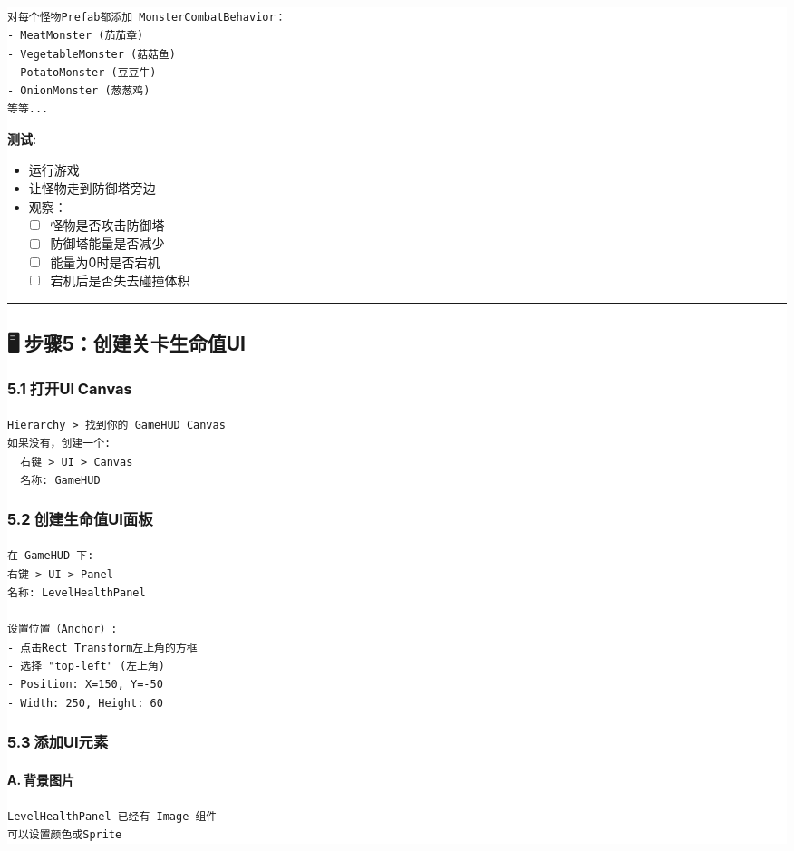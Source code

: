 ```
对每个怪物Prefab都添加 MonsterCombatBehavior：
- MeatMonster (茄茄章)
- VegetableMonster (菇菇鱼)
- PotatoMonster (豆豆牛)
- OnionMonster (葱葱鸡)
等等...
```

**测试**:
- 运行游戏
- 让怪物走到防御塔旁边
- 观察：
  - [ ] 怪物是否攻击防御塔
  - [ ] 防御塔能量是否减少
  - [ ] 能量为0时是否宕机
  - [ ] 宕机后是否失去碰撞体积

---

## 🖥️ 步骤5：创建关卡生命值UI

### 5.1 打开UI Canvas

```
Hierarchy > 找到你的 GameHUD Canvas
如果没有，创建一个:
  右键 > UI > Canvas
  名称: GameHUD
```

### 5.2 创建生命值UI面板

```
在 GameHUD 下:
右键 > UI > Panel
名称: LevelHealthPanel

设置位置（Anchor）:
- 点击Rect Transform左上角的方框
- 选择 "top-left" (左上角)
- Position: X=150, Y=-50
- Width: 250, Height: 60
```

### 5.3 添加UI元素

#### A. 背景图片
```
LevelHealthPanel 已经有 Image 组件
可以设置颜色或Sprite
```
